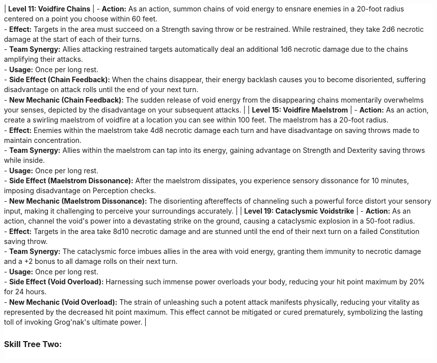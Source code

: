 | **Level 11: Voidfire Chains**        | - **Action:** As an action, summon chains of void energy to ensnare enemies in a 20-foot radius centered on a point you choose within 60 feet.<br>- **Effect:** Targets in the area must succeed on a Strength saving throw or be restrained. While restrained, they take 2d6 necrotic damage at the start of each of their turns.<br>- **Team Synergy:** Allies attacking restrained targets automatically deal an additional 1d6 necrotic damage due to the chains amplifying their attacks.<br>- **Usage:** Once per long rest.<br>- **Side Effect (Chain Feedback):** When the chains disappear, their energy backlash causes you to become disoriented, suffering disadvantage on attack rolls until the end of your next turn.<br>- **New Mechanic (Chain Feedback):** The sudden release of void energy from the disappearing chains momentarily overwhelms your senses, depicted by the disadvantage on your subsequent attacks.                                                             |
| **Level 15: Voidfire Maelstrom**     | - **Action:** As an action, create a swirling maelstrom of voidfire at a location you can see within 100 feet. The maelstrom has a 20-foot radius.<br>- **Effect:** Enemies within the maelstrom take 4d8 necrotic damage each turn and have disadvantage on saving throws made to maintain concentration.<br>- **Team Synergy:** Allies within the maelstrom can tap into its energy, gaining advantage on Strength and Dexterity saving throws while inside.<br>- **Usage:** Once per long rest.<br>- **Side Effect (Maelstrom Dissonance):** After the maelstrom dissipates, you experience sensory dissonance for 10 minutes, imposing disadvantage on Perception checks.<br>- **New Mechanic (Maelstrom Dissonance):** The disorienting aftereffects of channeling such a powerful force distort your sensory input, making it challenging to perceive your surroundings accurately.                                                                                                            |
| **Level 19: Cataclysmic Voidstrike** | - **Action:** As an action, channel the void's power into a devastating strike on the ground, causing a cataclysmic explosion in a 50-foot radius.<br>- **Effect:** Targets in the area take 8d10 necrotic damage and are stunned until the end of their next turn on a failed Constitution saving throw.<br>- **Team Synergy:** The cataclysmic force imbues allies in the area with void energy, granting them immunity to necrotic damage and a +2 bonus to all damage rolls on their next turn.<br>- **Usage:** Once per long rest.<br>- **Side Effect (Void Overload):** Harnessing such immense power overloads your body, reducing your hit point maximum by 20% for 24 hours.<br>- **New Mechanic (Void Overload):** The strain of unleashing such a potent attack manifests physically, reducing your vitality as represented by the decreased hit point maximum. This effect cannot be mitigated or cured prematurely, symbolizing the lasting toll of invoking Grog'nak's ultimate power. |

### Skill Tree Two:

|                                   |                                                                                                                                                                                                                                                                                                                                                                                                                                                                                                                                                                                                                                                                                                                                                                                                                                                                                                                                                                                                                                                                                                 |
| --------------------------------- | ----------------------------------------------------------------------------------------------------------------------------------------------------------------------------------------------------------------------------------------------------------------------------------------------------------------------------------------------------------------------------------------------------------------------------------------------------------------------------------------------------------------------------------------------------------------------------------------------------------------------------------------------------------------------------------------------------------------------------------------------------------------------------------------------------------------------------------------------------------------------------------------------------------------------------------------------------------------------------------------------------------------------------------------------------------------------------------------------- |